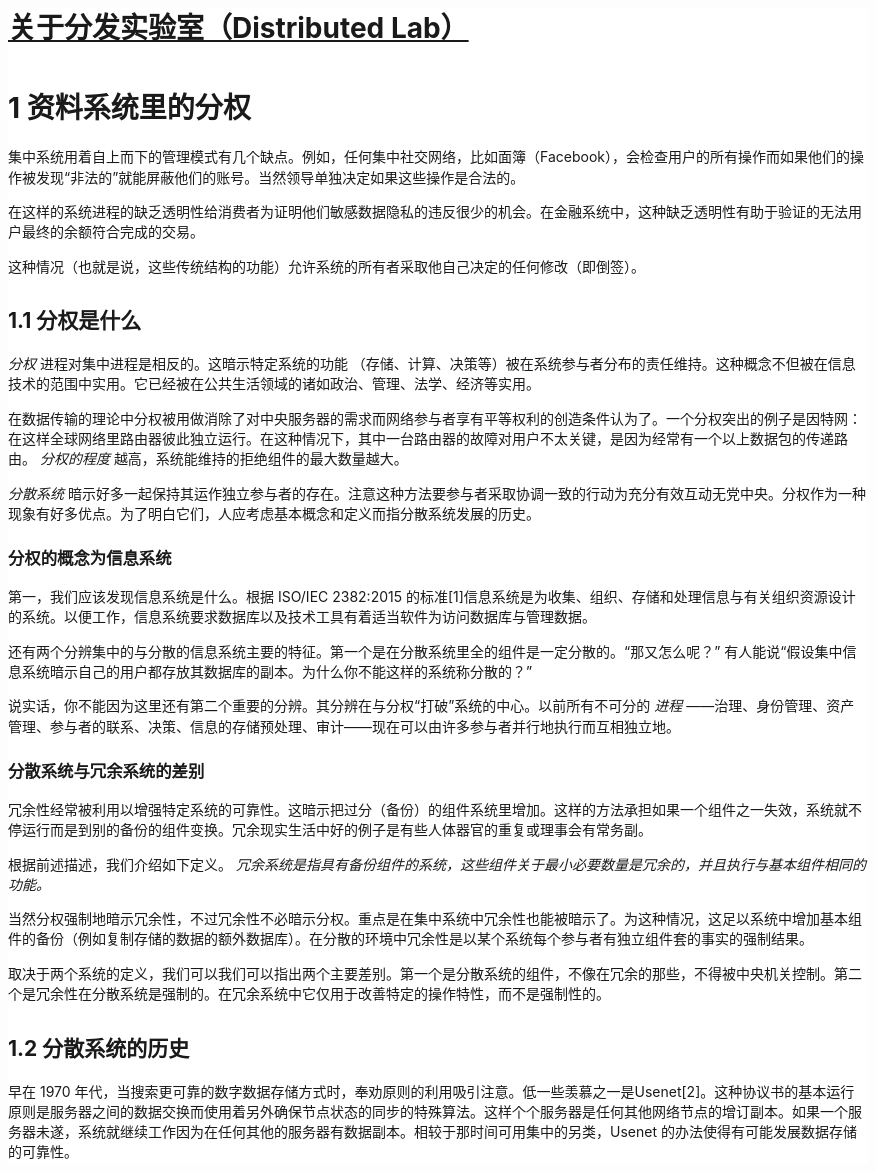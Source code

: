 # [关于分发实验室（Distributed Lab）](/chapters/volume-1/cn/0.2-关于分发实验室.md)

# 1 资料系统里的分权

集中系统用着自上而下的管理模式有几个缺点。例如，任何集中社交网络，比如面簿（Facebook），会检查用户的所有操作而如果他们的操作被发现“非法的”就能屏蔽他们的账号。当然领导单独决定如果这些操作是合法的。

在这样的系统进程的缺乏透明性给消费者为证明他们敏感数据隐私的违反很少的机会。在金融系统中，这种缺乏透明性有助于验证的无法用户最终的余额符合完成的交易。

这种情况（也就是说，这些传统结构的功能）允许系统的所有者采取他自己决定的任何修改（即倒签）。


## 1.1 分权是什么

_分权_ 进程对集中进程是相反的。这暗示特定系统的功能 （存储、计算、决策等）被在系统参与者分布的责任维持。这种概念不但被在信息技术的范围中实用。它已经被在公共生活领域的诸如政治、管理、法学、经济等实用。

在数据传输的理论中分权被用做消除了对中央服务器的需求而网络参与者享有平等权利的创造条件认为了。一个分权突出的例子是因特网：在这样全球网络里路由器彼此独立运行。在这种情况下，其中一台路由器的故障对用户不太关键，是因为经常有一个以上数据包的传递路由。 _分权的程度_ 越高，系统能维持的拒绝组件的最大数量越大。

_分散系统_ 暗示好多一起保持其运作独立参与者的存在。注意这种方法要参与者采取协调一致的行动为充分有效互动无党中央。分权作为一种现象有好多优点。为了明白它们，人应考虑基本概念和定义而指分散系统发展的历史。


### 分权的概念为信息系统

第一，我们应该发现信息系统是什么。根据 ISO/IEC 2382:2015 的标准[1]信息系统是为收集、组织、存储和处理信息与有关组织资源设计的系统。以便工作，信息系统要求数据库以及技术工具有着适当软件为访问数据库与管理数据。

还有两个分辨集中的与分散的信息系统主要的特征。第一个是在分散系统里全的组件是一定分散的。“那又怎么呢？” 有人能说“假设集中信息系统暗示自己的用户都存放其数据库的副本。为什么你不能这样的系统称分散的？”

说实话，你不能因为这里还有第二个重要的分辨。其分辨在与分权“打破”系统的中心。以前所有不可分的 _进程_ ——治理、身份管理、资产管理、参与者的联系、决策、信息的存储预处理、审计——现在可以由许多参与者并行地执行而互相独立地。


### 分散系统与冗余系统的差别

冗余性经常被利用以增强特定系统的可靠性。这暗示把过分（备份）的组件系统里增加。这样的方法承担如果一个组件之一失效，系统就不停运行而是到别的备份的组件变换。冗余现实生活中好的例子是有些人体器官的重复或理事会有常务副。

根据前述描述，我们介绍如下定义。 _冗余系统是指具有备份组件的系统，这些组件关于最小必要数量是冗余的，并且执行与基本组件相同的功能。_

当然分权强制地暗示冗余性，不过冗余性不必暗示分权。重点是在集中系统中冗余性也能被暗示了。为这种情况，这足以系统中增加基本组件的备份（例如复制存储的数据的额外数据库）。在分散的环境中冗余性是以某个系统每个参与者有独立组件套的事实的强制结果。

取决于两个系统的定义，我们可以我们可以指出两个主要差别。第一个是分散系统的组件，不像在冗余的那些，不得被中央机关控制。第二个是冗余性在分散系统是强制的。在冗余系统中它仅用于改善特定的操作特性，而不是强制性的。


## 1.2 分散系统的历史

早在 1970 年代，当搜索更可靠的数字数据存储方式时，奉劝原则的利用吸引注意。低一些羡慕之一是Usenet[2]。这种协议书的基本运行原则是服务器之间的数据交换而使用着另外确保节点状态的同步的特殊算法。这样个个服务器是任何其他网络节点的增订副本。如果一个服务器未遂，系统就继续工作因为在任何其他的服务器有数据副本。相较于那时间可用集中的另类，Usenet 的办法使得有可能发展数据存储的可靠性。
